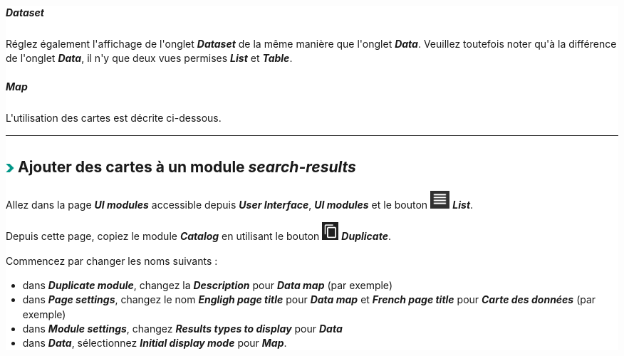 ##### Dataset

Réglez également l'affichage de l'onglet ***Dataset*** de la même manière que l'onglet ***Data***.
Veuillez toutefois noter qu'à la différence de l'onglet ***Data***, il n'y que deux vues permises ***List*** et ***Table***.

##### Map

L'utilisation des cartes est décrite ci-dessous.

---

## <img src="/images/user-documentation/doc-icons/right-arrow.png" alt="arrow" height="12"/> Ajouter des cartes à un module ***search-results***

Allez dans la page ***UI modules*** accessible depuis ***User Interface***, ***UI modules*** et le bouton <img src="/images/user-documentation/regards-icons/admin/list.png" alt="list" height="25"/> ***List***.

Depuis cette page, copiez le module ***Catalog*** en utilisant le bouton <img src="/images/user-documentation/regards-icons/admin/duplicate.png" alt="duplicate" height="25"/> ***Duplicate***.

Commencez par changer les noms suivants :

- dans ***Duplicate module***, changez la ***Description*** pour ***Data map*** (par exemple)
- dans ***Page settings***, changez le nom ***Engligh page title*** pour ***Data map*** et ***French page title*** pour ***Carte des données*** (par exemple)
- dans ***Module settings***, changez ***Results types to display*** pour ***Data***
- dans ***Data***, sélectionnez ***Initial display mode*** pour ***Map***.
